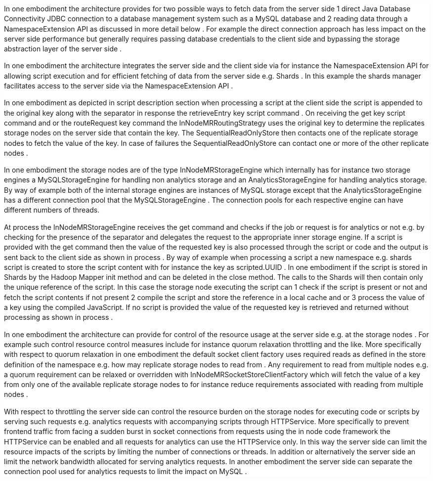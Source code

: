 In one embodiment the architecture provides for two possible ways to fetch data from the server side 1 direct Java Database Connectivity JDBC connection to a database management system such as a MySQL database and 2 reading data through a NamespaceExtension API as discussed in more detail below . For example the direct connection approach has less impact on the server side performance but generally requires passing database credentials to the client side and bypassing the storage abstraction layer of the server side .

In one embodiment the architecture integrates the server side and the client side via for instance the NamespaceExtension API for allowing script execution and for efficient fetching of data from the server side e.g. Shards . In this example the shards manager facilitates access to the server side via the NamespaceExtension API .

In one embodiment as depicted in script description section when processing a script at the client side the script is appended to the original key along with the separator in response the retrieveEntry key script command . On receiving the get key script command and or the routeRequest key command the InNodeMRRoutingStrategy uses the original key to determine the replicates storage nodes on the server side that contain the key. The SequentialReadOnlyStore then contacts one of the replicate storage nodes to fetch the value of the key. In case of failures the SequentialReadOnlyStore can contact one or more of the other replicate nodes .

In one embodiment the storage nodes are of the type InNodeMRStorageEngine which internally has for instance two storage engines a MySQLStorageEngine for handling non analytics storage and an AnalyticsStorageEngine for handling analytics storage. By way of example both of the internal storage engines are instances of MySQL storage except that the AnalyticsStorageEngine has a different connection pool that the MySQLStorageEngine . The connection pools for each respective engine can have different numbers of threads.

At process the InNodeMRStorageEngine receives the get command and checks if the job or request is for analytics or not e.g. by checking for the presence of the separator and delegates the request to the appropriate inner storage engine. If a script is provided with the get command then the value of the requested key is also processed through the script or code and the output is sent back to the client side as shown in process . By way of example when processing a script a new namespace e.g. shards script is created to store the script content with for instance the key as scripted.UUID . In one embodiment if the script is stored in Shards by the Hadoop Mapper init method and can be deleted in the close method. The calls to the Shards will then contain only the unique reference of the script. In this case the storage node executing the script can 1 check if the script is present or not and fetch the script contents if not present 2 compile the script and store the reference in a local cache and or 3 process the value of a key using the compiled JavaScript. If no script is provided the value of the requested key is retrieved and returned without processing as shown in process .

In one embodiment the architecture can provide for control of the resource usage at the server side e.g. at the storage nodes . For example such control resource control measures include for instance quorum relaxation throttling and the like. More specifically with respect to quorum relaxation in one embodiment the default socket client factory uses required reads as defined in the store definition of the namespace e.g. how may replicate storage nodes to read from . Any requirement to read from multiple nodes e.g. a quorum requirement can be relaxed or overridden with InNodeMRSocketStoreClientFactory which will fetch the value of a key from only one of the available replicate storage nodes to for instance reduce requirements associated with reading from multiple nodes .

With respect to throttling the server side can control the resource burden on the storage nodes for executing code or scripts by serving such requests e.g. analytics requests with accompanying scripts through HTTPService. More specifically to prevent frontend traffic from facing a sudden burst in socket connections from requests using the in node code framework the HTTPService can be enabled and all requests for analytics can use the HTTPService only. In this way the server side can limit the resource impacts of the scripts by limiting the number of connections or threads. In addition or alternatively the server side an limit the network bandwidth allocated for serving analytics requests. In another embodiment the server side can separate the connection pool used for analytics requests to limit the impact on MySQL .
